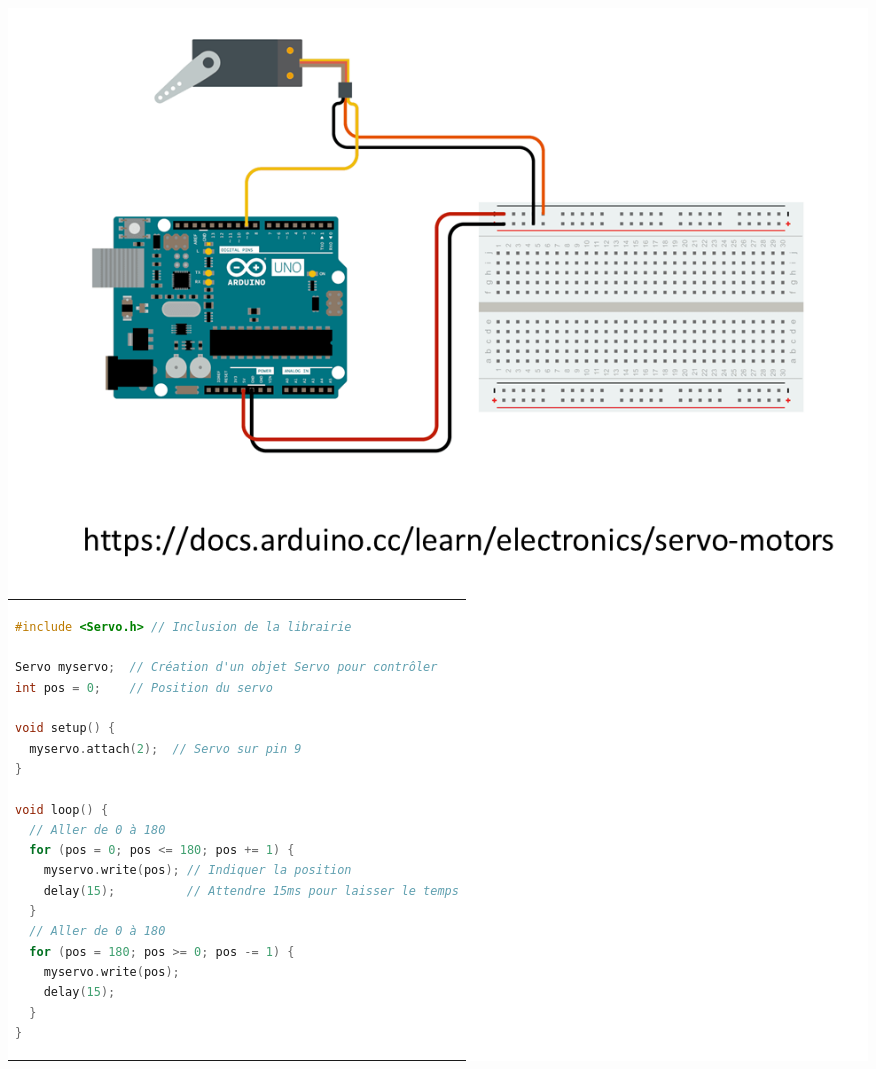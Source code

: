 ![Alt text](img/servoWiring.png)

<table>

<tr>
<td>

```cpp
#include <Servo.h> // Inclusion de la librairie

Servo myservo;  // Création d'un objet Servo pour contrôler
int pos = 0;    // Position du servo

void setup() {
  myservo.attach(2);  // Servo sur pin 9
}

void loop() {
  // Aller de 0 à 180
  for (pos = 0; pos <= 180; pos += 1) { 
    myservo.write(pos); // Indiquer la position
    delay(15);          // Attendre 15ms pour laisser le temps
  }
  // Aller de 0 à 180
  for (pos = 180; pos >= 0; pos -= 1) {
    myservo.write(pos);
    delay(15);
  }
}

```
